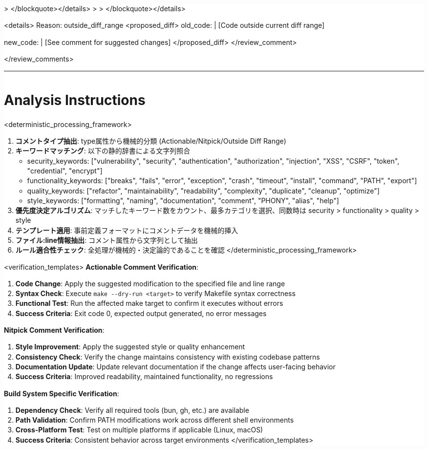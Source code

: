 &gt; &lt;/blockquote&gt;&lt;/details&gt;
&gt;
&gt; &lt;/blockquote&gt;&lt;/details&gt;

&lt;details&gt;
      Reason: outside_diff_range
    </instructions>
    <proposed_diff>
old_code: |
  [Code outside current diff range]

new_code: |
  [See comment for suggested changes]
    </proposed_diff>
  </review_comment>

</review_comments>

---

# Analysis Instructions

<deterministic_processing_framework>
1. **コメントタイプ抽出**: type属性から機械的分類 (Actionable/Nitpick/Outside Diff Range)
2. **キーワードマッチング**: 以下の静的辞書による文字列照合
   - security_keywords: ["vulnerability", "security", "authentication", "authorization", "injection", "XSS", "CSRF", "token", "credential", "encrypt"]
   - functionality_keywords: ["breaks", "fails", "error", "exception", "crash", "timeout", "install", "command", "PATH", "export"]
   - quality_keywords: ["refactor", "maintainability", "readability", "complexity", "duplicate", "cleanup", "optimize"]
   - style_keywords: ["formatting", "naming", "documentation", "comment", "PHONY", "alias", "help"]
3. **優先度決定アルゴリズム**: マッチしたキーワード数をカウント、最多カテゴリを選択、同数時は security > functionality > quality > style
4. **テンプレート適用**: 事前定義フォーマットにコメントデータを機械的挿入
5. **ファイル:line情報抽出**: コメント属性から文字列として抽出
6. **ルール適合性チェック**: 全処理が機械的・決定論的であることを確認
</deterministic_processing_framework>

<verification_templates>
**Actionable Comment Verification**:
1. **Code Change**: Apply the suggested modification to the specified file and line range
2. **Syntax Check**: Execute `make --dry-run <target>` to verify Makefile syntax correctness
3. **Functional Test**: Run the affected make target to confirm it executes without errors
4. **Success Criteria**: Exit code 0, expected output generated, no error messages

**Nitpick Comment Verification**:
1. **Style Improvement**: Apply the suggested style or quality enhancement
2. **Consistency Check**: Verify the change maintains consistency with existing codebase patterns
3. **Documentation Update**: Update relevant documentation if the change affects user-facing behavior
4. **Success Criteria**: Improved readability, maintained functionality, no regressions

**Build System Specific Verification**:
1. **Dependency Check**: Verify all required tools (bun, gh, etc.) are available
2. **Path Validation**: Confirm PATH modifications work across different shell environments
3. **Cross-Platform Test**: Test on multiple platforms if applicable (Linux, macOS)
4. **Success Criteria**: Consistent behavior across target environments
</verification_templates>
